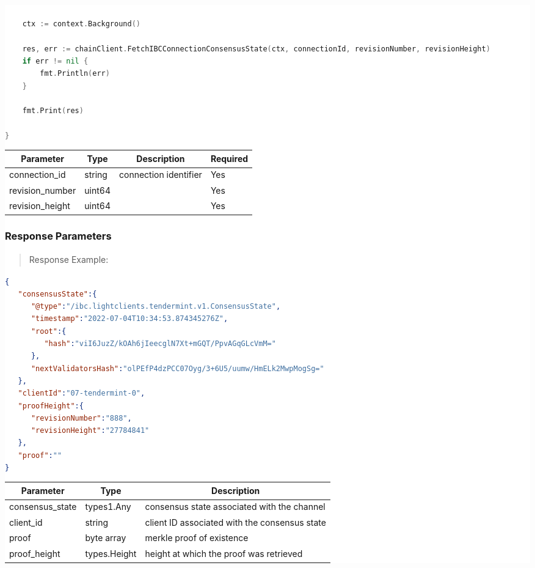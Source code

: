 ```go

	ctx := context.Background()

	res, err := chainClient.FetchIBCConnectionConsensusState(ctx, connectionId, revisionNumber, revisionHeight)
	if err != nil {
		fmt.Println(err)
	}

	fmt.Print(res)

}
```



<table class="JSON-TO-HTML-TABLE"><thead><tr><th class="parameter-th">Parameter</th><th class="type-th">Type</th><th class="description-th">Description</th><th class="required-th">Required</th></tr></thead><tbody ><tr ><td class="parameter-td td_text">connection_id</td><td class="type-td td_text">string</td><td class="description-td td_text">connection identifier</td><td class="required-td td_text">Yes</td></tr>
<tr ><td class="parameter-td td_text">revision_number</td><td class="type-td td_text">uint64</td><td class="description-td td_num"></td><td class="required-td td_text">Yes</td></tr>
<tr ><td class="parameter-td td_text">revision_height</td><td class="type-td td_text">uint64</td><td class="description-td td_num"></td><td class="required-td td_text">Yes</td></tr></tbody></table>


### Response Parameters
> Response Example:

``` json
{
   "consensusState":{
      "@type":"/ibc.lightclients.tendermint.v1.ConsensusState",
      "timestamp":"2022-07-04T10:34:53.874345276Z",
      "root":{
         "hash":"viI6JuzZ/kOAh6jIeecglN7Xt+mGQT/PpvAGqGLcVmM="
      },
      "nextValidatorsHash":"olPEfP4dzPCC07Oyg/3+6U5/uumw/HmELk2MwpMogSg="
   },
   "clientId":"07-tendermint-0",
   "proofHeight":{
      "revisionNumber":"888",
      "revisionHeight":"27784841"
   },
   "proof":""
}
```


<table class="JSON-TO-HTML-TABLE"><thead><tr><th class="parameter-th">Parameter</th><th class="type-th">Type</th><th class="description-th">Description</th></tr></thead><tbody ><tr ><td class="parameter-td td_text">consensus_state</td><td class="type-td td_text">types1.Any</td><td class="description-td td_text">consensus state associated with the channel</td></tr>
<tr ><td class="parameter-td td_text">client_id</td><td class="type-td td_text">string</td><td class="description-td td_text">client ID associated with the consensus state</td></tr>
<tr ><td class="parameter-td td_text">proof</td><td class="type-td td_text">byte array</td><td class="description-td td_text">merkle proof of existence</td></tr>
<tr ><td class="parameter-td td_text">proof_height</td><td class="type-td td_text">types.Height</td><td class="description-td td_text">height at which the proof was retrieved</td></tr></tbody></table>
